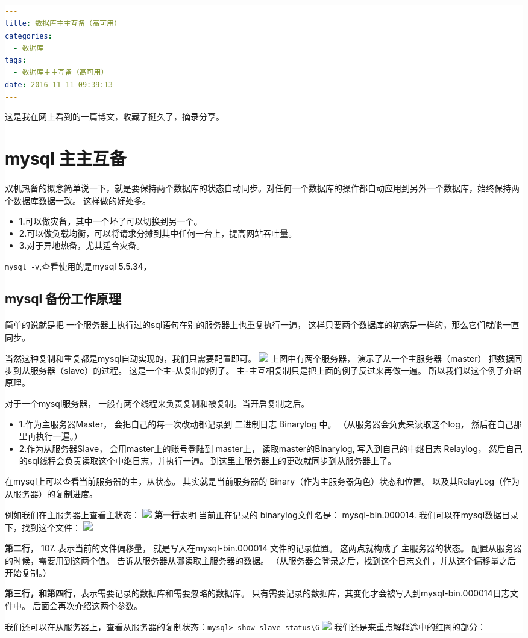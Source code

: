 ```yaml
---
title: 数据库主主互备（高可用）
categories:
  - 数据库
tags:
  - 数据库主主互备（高可用）
date: 2016-11-11 09:39:13
---
```


这是我在网上看到的一篇博文，收藏了挺久了，摘录分享。

# mysql 主主互备
双机热备的概念简单说一下，就是要保持两个数据库的状态自动同步。对任何一个数据库的操作都自动应用到另外一个数据库，始终保持两个数据库数据一致。 这样做的好处多。
 
* 1.可以做灾备，其中一个坏了可以切换到另一个。 
* 2.可以做负载均衡，可以将请求分摊到其中任何一台上，提高网站吞吐量。 
* 3.对于异地热备，尤其适合灾备。
 
`mysql -v`,查看使用的是mysql 5.5.34，

## mysql 备份工作原理
简单的说就是把 一个服务器上执行过的sql语句在别的服务器上也重复执行一遍， 这样只要两个数据库的初态是一样的，那么它们就能一直同步。
 
当然这种复制和重复都是mysql自动实现的，我们只需要配置即可。
![](http://ofyfogrgx.bkt.clouddn.com/%E6%95%B0%E6%8D%AE%E5%BA%93%E4%B8%BB%E4%B8%BB%E4%BA%92%E5%A4%87001.gif)
上图中有两个服务器， 演示了从一个主服务器（master） 把数据同步到从服务器（slave）的过程。
这是一个主-从复制的例子。 主-主互相复制只是把上面的例子反过来再做一遍。 所以我们以这个例子介绍原理。

对于一个mysql服务器， 一般有两个线程来负责复制和被复制。当开启复制之后。
 
* 1.作为主服务器Master，  会把自己的每一次改动都记录到 二进制日志 Binarylog 中。 （从服务器会负责来读取这个log， 然后在自己那里再执行一遍。）
* 2.作为从服务器Slave， 会用master上的账号登陆到 master上， 读取master的Binarylog,  写入到自己的中继日志 Relaylog， 然后自己的sql线程会负责读取这个中继日志，并执行一遍。  到这里主服务器上的更改就同步到从服务器上了。
 
在mysql上可以查看当前服务器的主，从状态。 其实就是当前服务器的 Binary（作为主服务器角色）状态和位置。 以及其RelayLog（作为从服务器）的复制进度。

例如我们在主服务器上查看主状态：
![](http://ofyfogrgx.bkt.clouddn.com//blog/%E6%95%B0%E6%8D%AE%E5%BA%93%E4%B8%BB%E4%B8%BB%E4%BA%92%E5%A4%87002.png)
**第一行**表明 当前正在记录的 binarylog文件名是： mysql-bin.000014.
我们可以在mysql数据目录下，找到这个文件：
![](http://ofyfogrgx.bkt.clouddn.com//blog/%E6%95%B0%E6%8D%AE%E5%BA%93%E4%B8%BB%E4%B8%BB%E4%BA%92%E5%A4%87003.png)

**第二行**， 107. 表示当前的文件偏移量， 就是写入在mysql-bin.000014 文件的记录位置。
这两点就构成了 主服务器的状态。  配置从服务器的时候，需要用到这两个值。 告诉从服务器从哪读取主服务器的数据。 （从服务器会登录之后，找到这个日志文件，并从这个偏移量之后开始复制。）
 
**第三行，和第四行**，表示需要记录的数据库和需要忽略的数据库。 只有需要记录的数据库，其变化才会被写入到mysql-bin.000014日志文件中。  后面会再次介绍这两个参数。
 
我们还可以在从服务器上，查看从服务器的复制状态：`mysql> show slave status\G`
![](http://ofyfogrgx.bkt.clouddn.com//blog/%E6%95%B0%E6%8D%AE%E5%BA%93%E4%B8%BB%E4%B8%BB%E4%BA%92%E5%A4%87004.png)
我们还是来重点解释途中的红圈的部分：
